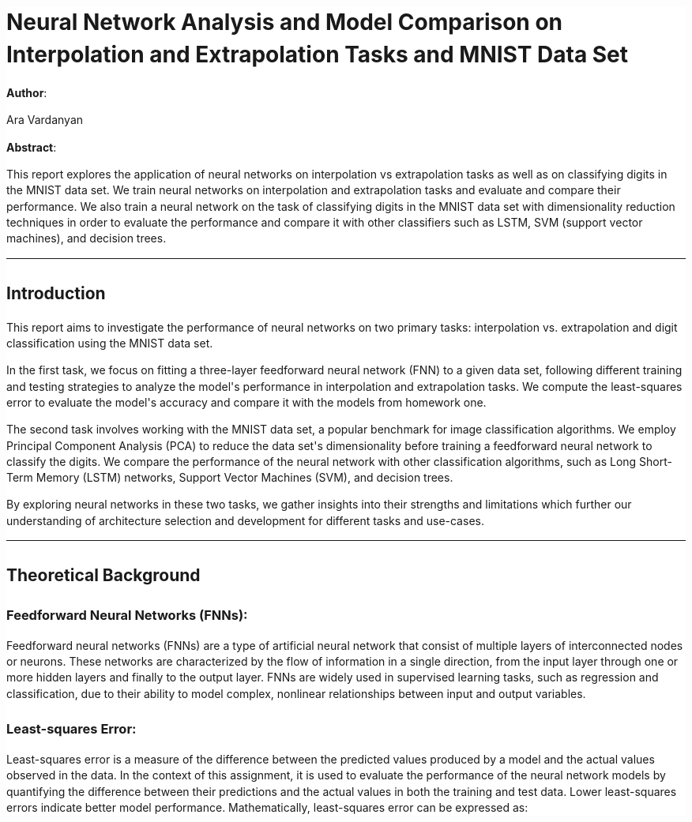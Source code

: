 # Neural Network Analysis and Model Comparison on Interpolation and Extrapolation Tasks and MNIST Data Set

**Author**:

Ara Vardanyan

**Abstract**:

This report explores the application of neural networks on interpolation vs extrapolation tasks as well as on classifying digits in the MNIST data set. We train neural networks on interpolation and extrapolation tasks and evaluate and compare their performance. We also train a neural network on the task of classifying digits in the MNIST data set with dimensionality reduction techniques in order to evaluate the performance and compare it with other classifiers such as LSTM, SVM (support vector machines), and decision trees.

---

## Introduction

This report aims to investigate the performance of neural networks on two primary tasks: interpolation vs. extrapolation and digit classification using the MNIST data set.

In the first task, we focus on fitting a three-layer feedforward neural network (FNN) to a given data set, following different training and testing strategies to analyze the model's performance in interpolation and extrapolation tasks. We compute the least-squares error to evaluate the model's accuracy and compare it with the models from homework one.

The second task involves working with the MNIST data set, a popular benchmark for image classification algorithms. We employ Principal Component Analysis (PCA) to reduce the data set's dimensionality before training a feedforward neural network to classify the digits. We compare the performance of the neural network with other classification algorithms, such as Long Short-Term Memory (LSTM) networks, Support Vector Machines (SVM), and decision trees.

By exploring neural networks in these two tasks, we gather insights into their strengths and limitations which further our understanding of architecture selection and development for different tasks and use-cases.

---

## Theoretical Background

### Feedforward Neural Networks (FNNs):
Feedforward neural networks (FNNs) are a type of artificial neural network that consist of multiple layers of interconnected nodes or neurons. These networks are characterized by the flow of information in a single direction, from the input layer through one or more hidden layers and finally to the output layer. FNNs are widely used in supervised learning tasks, such as regression and classification, due to their ability to model complex, nonlinear relationships between input and output variables.

### Least-squares Error:
Least-squares error is a measure of the difference between the predicted values produced by a model and the actual values observed in the data. In the context of this assignment, it is used to evaluate the performance of the neural network models by quantifying the difference between their predictions and the actual values in both the training and test data. Lower least-squares errors indicate better model performance. Mathematically, least-squares error can be expressed as:

